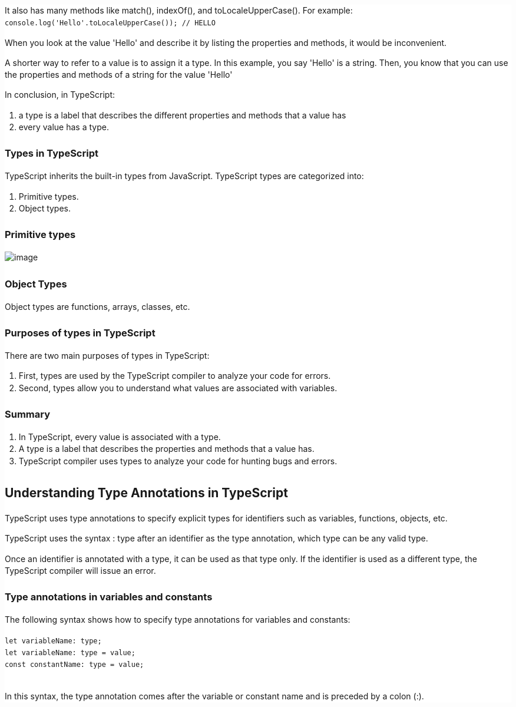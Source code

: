 It also has many methods like match(), indexOf(), and toLocaleUpperCase(). For example: <br/>
`console.log('Hello'.toLocaleUpperCase()); // HELLO` <br />

When you look at the value 'Hello' and describe it by listing the properties and methods, it would be inconvenient. <br />

A shorter way to refer to a value is to assign it a type. In this example, you say 'Hello' is a string. Then, you know that you can use the properties and methods of a string for the value 'Hello' <br />

In conclusion, in TypeScript:

1. a type is a label that describes the different properties and methods that a value has
2. every value has a type.

### Types in TypeScript
TypeScript inherits the built-in types from JavaScript. TypeScript types are categorized into:

1. Primitive types.
2. Object types.

### Primitive types
![image](https://github.com/user-attachments/assets/dae2fcbb-2560-4fae-aa56-32dc6a3b284e)  

### Object Types
Object types are functions, arrays, classes, etc.

### Purposes of types in TypeScript
There are two main purposes of types in TypeScript:

1. First, types are used by the TypeScript compiler to analyze your code for errors.
2. Second, types allow you to understand what values are associated with variables.

### Summary
1. In TypeScript, every value is associated with a type.
2. A type is a label that describes the properties and methods that a value has.
3. TypeScript compiler uses types to analyze your code for hunting bugs and errors.

## Understanding Type Annotations in TypeScript
TypeScript uses type annotations to specify explicit types for identifiers such as variables, functions, objects, etc. <br/>

TypeScript uses the syntax : type after an identifier as the type annotation, which type can be any valid type. <br/>

Once an identifier is annotated with a type, it can be used as that type only. If the identifier is used as a different type, the TypeScript compiler will issue an error. <br/>

### Type annotations in variables and constants
The following syntax shows how to specify type annotations for variables and constants: <br/>
```
let variableName: type;
let variableName: type = value;
const constantName: type = value;
```
<br/> 
In this syntax, the type annotation comes after the variable or constant name and is preceded by a colon (:). <br/> 
